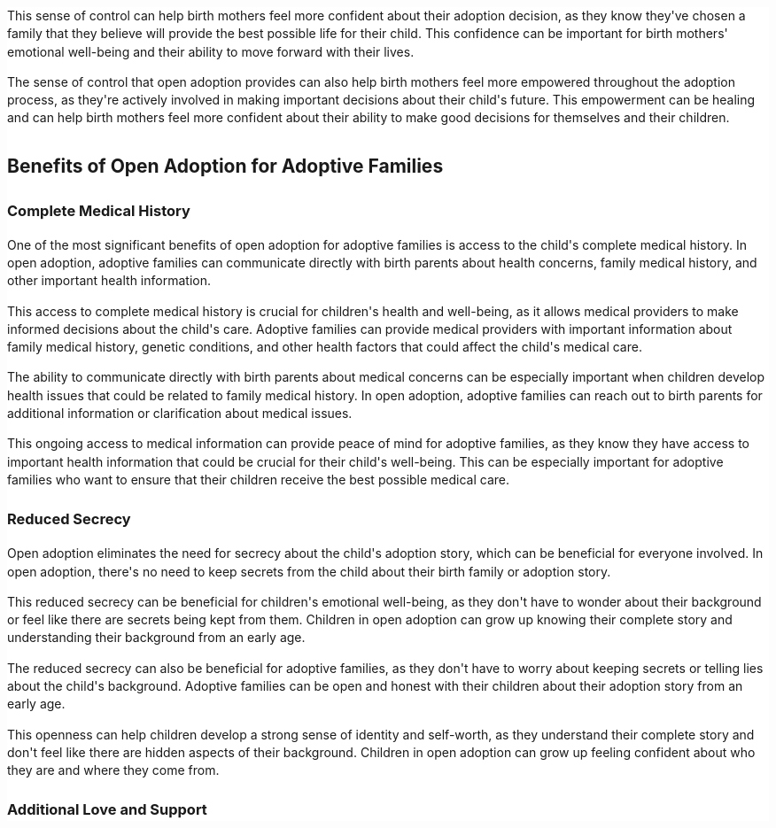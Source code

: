 This sense of control can help birth mothers feel more confident about their adoption decision, as they know they've chosen a family that they believe will provide the best possible life for their child. This confidence can be important for birth mothers' emotional well-being and their ability to move forward with their lives.

The sense of control that open adoption provides can also help birth mothers feel more empowered throughout the adoption process, as they're actively involved in making important decisions about their child's future. This empowerment can be healing and can help birth mothers feel more confident about their ability to make good decisions for themselves and their children.

## Benefits of Open Adoption for Adoptive Families

### Complete Medical History

One of the most significant benefits of open adoption for adoptive families is access to the child's complete medical history. In open adoption, adoptive families can communicate directly with birth parents about health concerns, family medical history, and other important health information.

This access to complete medical history is crucial for children's health and well-being, as it allows medical providers to make informed decisions about the child's care. Adoptive families can provide medical providers with important information about family medical history, genetic conditions, and other health factors that could affect the child's medical care.

The ability to communicate directly with birth parents about medical concerns can be especially important when children develop health issues that could be related to family medical history. In open adoption, adoptive families can reach out to birth parents for additional information or clarification about medical issues.

This ongoing access to medical information can provide peace of mind for adoptive families, as they know they have access to important health information that could be crucial for their child's well-being. This can be especially important for adoptive families who want to ensure that their children receive the best possible medical care.

### Reduced Secrecy

Open adoption eliminates the need for secrecy about the child's adoption story, which can be beneficial for everyone involved. In open adoption, there's no need to keep secrets from the child about their birth family or adoption story.

This reduced secrecy can be beneficial for children's emotional well-being, as they don't have to wonder about their background or feel like there are secrets being kept from them. Children in open adoption can grow up knowing their complete story and understanding their background from an early age.

The reduced secrecy can also be beneficial for adoptive families, as they don't have to worry about keeping secrets or telling lies about the child's background. Adoptive families can be open and honest with their children about their adoption story from an early age.

This openness can help children develop a strong sense of identity and self-worth, as they understand their complete story and don't feel like there are hidden aspects of their background. Children in open adoption can grow up feeling confident about who they are and where they come from.

### Additional Love and Support
